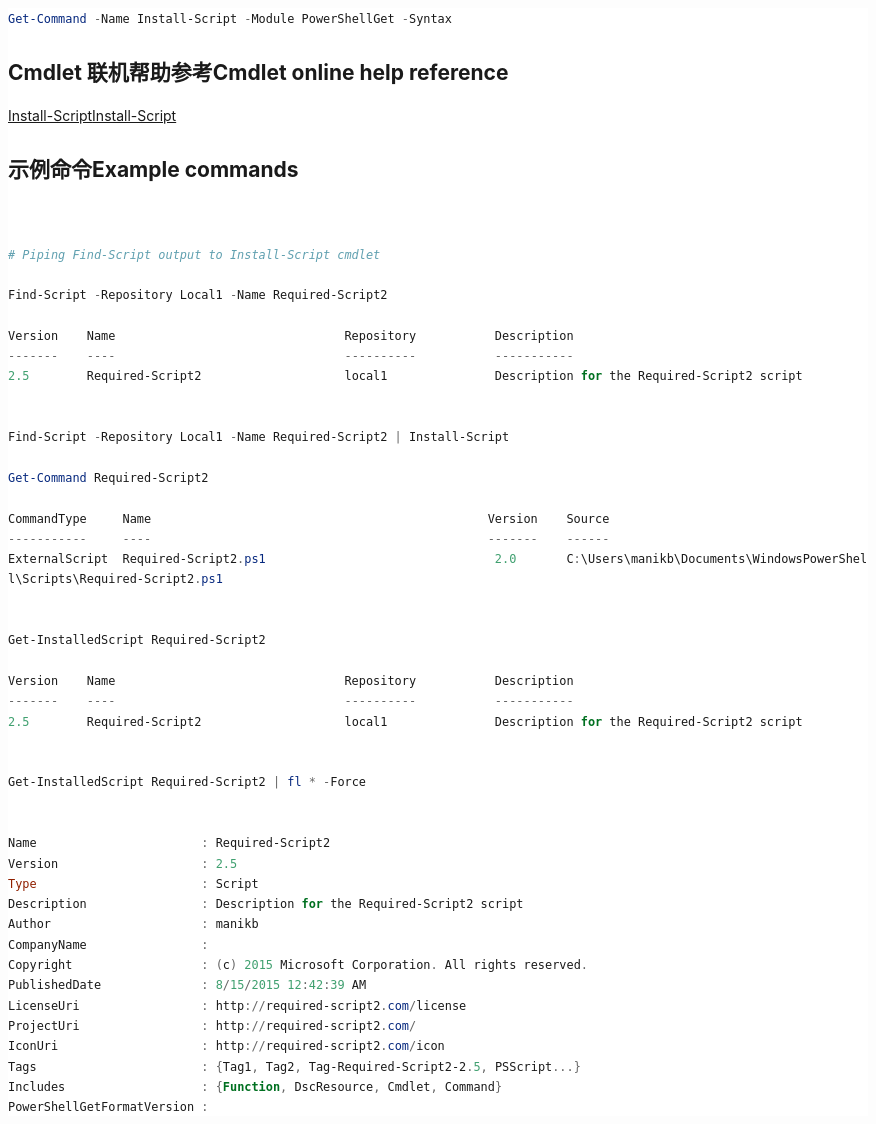 ```powershell
Get-Command -Name Install-Script -Module PowerShellGet -Syntax
```

## <a name="cmdlet-online-help-reference"></a><span data-ttu-id="df8ac-148">Cmdlet 联机帮助参考</span><span class="sxs-lookup"><span data-stu-id="df8ac-148">Cmdlet online help reference</span></span>

[<span data-ttu-id="df8ac-149">Install-Script</span><span class="sxs-lookup"><span data-stu-id="df8ac-149">Install-Script</span></span>](http://go.microsoft.com/fwlink/?LinkId=619784)

## <a name="example-commands"></a><span data-ttu-id="df8ac-150">示例命令</span><span class="sxs-lookup"><span data-stu-id="df8ac-150">Example commands</span></span>

```powershell


# Piping Find-Script output to Install-Script cmdlet

Find-Script -Repository Local1 -Name Required-Script2

Version    Name                                Repository           Description
-------    ----                                ----------           -----------
2.5        Required-Script2                    local1               Description for the Required-Script2 script


Find-Script -Repository Local1 -Name Required-Script2 | Install-Script

Get-Command Required-Script2

CommandType     Name                                               Version    Source
-----------     ----                                               -------    ------
ExternalScript  Required-Script2.ps1                                2.0       C:\Users\manikb\Documents\WindowsPowerShell\Scripts\Required-Script2.ps1


Get-InstalledScript Required-Script2

Version    Name                                Repository           Description
-------    ----                                ----------           -----------
2.5        Required-Script2                    local1               Description for the Required-Script2 script


Get-InstalledScript Required-Script2 | fl * -Force


Name                       : Required-Script2
Version                    : 2.5
Type                       : Script
Description                : Description for the Required-Script2 script
Author                     : manikb
CompanyName                :
Copyright                  : (c) 2015 Microsoft Corporation. All rights reserved.
PublishedDate              : 8/15/2015 12:42:39 AM
LicenseUri                 : http://required-script2.com/license
ProjectUri                 : http://required-script2.com/
IconUri                    : http://required-script2.com/icon
Tags                       : {Tag1, Tag2, Tag-Required-Script2-2.5, PSScript...}
Includes                   : {Function, DscResource, Cmdlet, Command}
PowerShellGetFormatVersion :
```